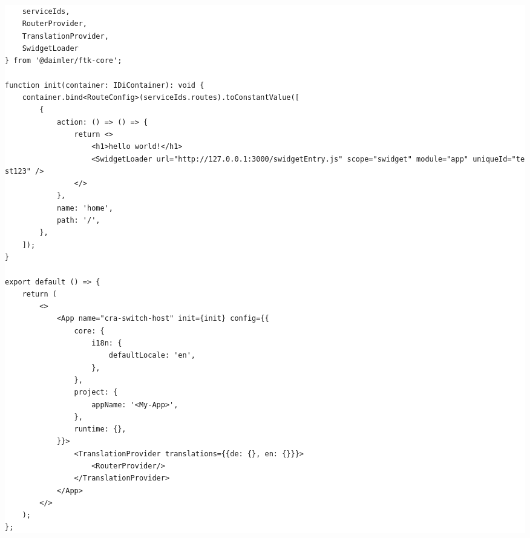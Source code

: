 ```
    serviceIds,
    RouterProvider,
    TranslationProvider,
    SwidgetLoader
} from '@daimler/ftk-core';

function init(container: IDiContainer): void {
    container.bind<RouteConfig>(serviceIds.routes).toConstantValue([
        {
            action: () => () => {
                return <>
                    <h1>hello world!</h1>
                    <SwidgetLoader url="http://127.0.0.1:3000/swidgetEntry.js" scope="swidget" module="app" uniqueId="test123" />
                </>
            },
            name: 'home',
            path: '/',
        },
    ]);
}

export default () => {
    return (
        <>
            <App name="cra-switch-host" init={init} config={{
                core: {
                    i18n: {
                        defaultLocale: 'en',
                    },
                },
                project: {
                    appName: '<My-App>',
                },
                runtime: {},
            }}>
                <TranslationProvider translations={{de: {}, en: {}}}>
                    <RouterProvider/>
                </TranslationProvider>
            </App>
        </>
    );
};
```
